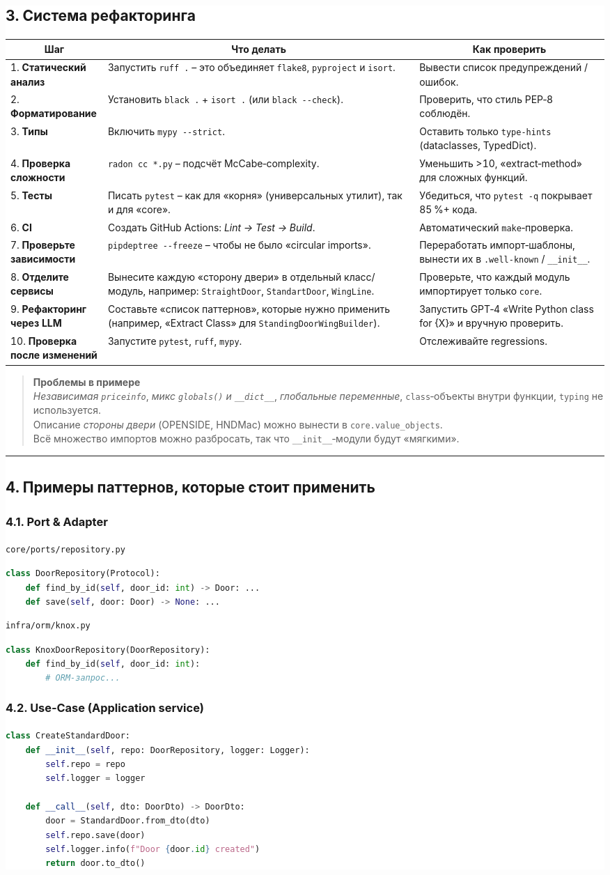 
## 3. Система рефакторинга

| Шаг | Что делать | Как проверить |
|-----|------------|--------------|
| 1.  **Статический анализ** | Запустить `ruff .` – это объединяет `flake8`, `pyproject` и `isort`. | Вывести список предупреждений / ошибок. |
| 2.  **Форматирование** | Установить `black .` + `isort .` (или `black --check`). | Проверить, что стиль PEP‑8 соблюдён. |
| 3.  **Типы** | Включить `mypy --strict`. | Оставить только `type‑hints` (dataclasses, TypedDict). |
| 4.  **Проверка сложности** | `radon cc *.py` – подсчёт McCabe‑complexity. | Уменьшить >10, «extract‑method» для сложных функций. |
| 5.  **Тесты** | Писать `pytest` – как для «корня» (универсальных утилит), так и для «core». | Убедиться, что `pytest -q` покрывает 85 %+ кода. |
| 6.  **CI** | Создать GitHub Actions: *Lint → Test → Build*. | Автоматический `make`‑проверка. |
| 7.  **Проверьте зависимости** | `pipdeptree --freeze` – чтобы не было «circular imports». | Переработать импорт‑шаблоны, вынести их в `.well-known` / `__init__`. |
| 8.  **Отделите сервисы** | Вынесите каждую «сторону двери» в отдельный класс/модуль, например: `StraightDoor`, `StandartDoor`, `WingLine`. | Проверьте, что каждый модуль импортирует только `core`. |
| 9.  **Рефакторинг через LLM** | Составьте «список паттернов», которые нужно применить (например, «Extract Class» для `StandingDoorWingBuilder`). | Запустить GPT‑4 «Write Python class for {X}» и вручную проверить. |
|10. **Проверка после изменений** | Запустите `pytest`, `ruff`, `mypy`. | Отслеживайте regressions. |

> **Проблемы в примере**  
> *Независимая `priceinfo`*, *микс `globals()` и `__dict__`*, *глобальные переменные*, `class`‑объекты внутри функции, `typing` не используется.  
> Описание *стороны двери* (OPENSIDE, HNDMac) можно вынести в `core.value_objects`.  
> Всё множество импортов можно разбросать, так что `__init__`‑модули будут «мягкими».

---

## 4. Примеры паттернов, которые стоит применить

### 4.1. **Port & Adapter**
`core/ports/repository.py`  
```python
class DoorRepository(Protocol):
    def find_by_id(self, door_id: int) -> Door: ...
    def save(self, door: Door) -> None: ...
```
`infra/orm/knox.py`  
```python
class KnoxDoorRepository(DoorRepository):
    def find_by_id(self, door_id: int):
        # ORM‑запрос...
```

### 4.2. **Use‑Case (Application service)**
```python
class CreateStandardDoor:
    def __init__(self, repo: DoorRepository, logger: Logger):
        self.repo = repo
        self.logger = logger

    def __call__(self, dto: DoorDto) -> DoorDto:
        door = StandardDoor.from_dto(dto)
        self.repo.save(door)
        self.logger.info(f"Door {door.id} created")
        return door.to_dto()
```
